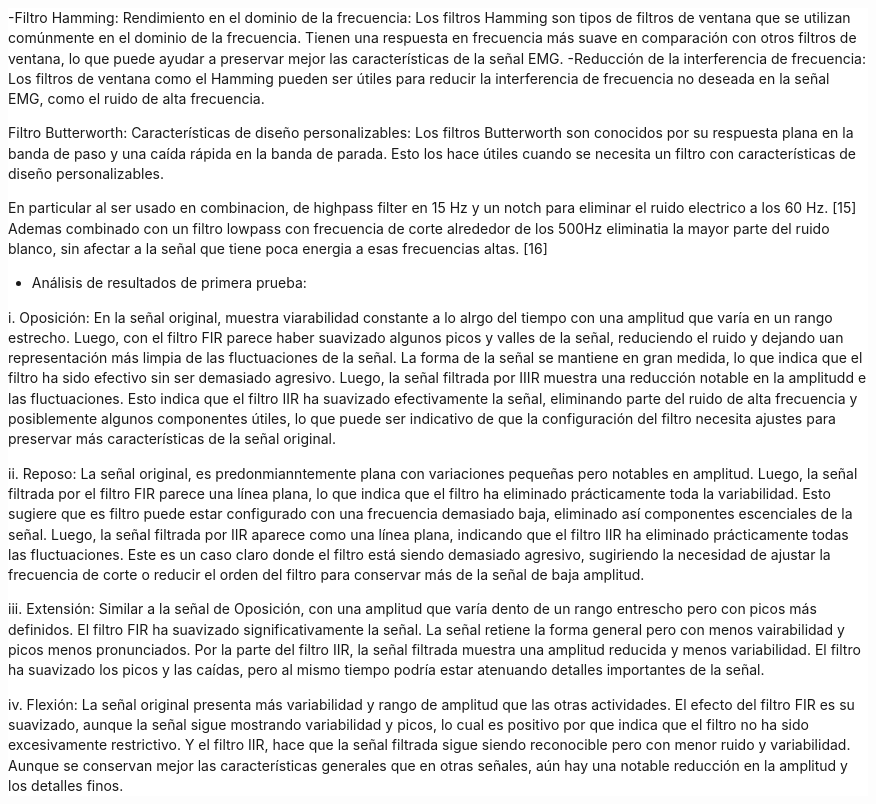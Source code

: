 -Filtro Hamming:
  Rendimiento en el dominio de la frecuencia: Los filtros Hamming son tipos de filtros de ventana que se utilizan comúnmente en el dominio de la frecuencia.   Tienen una respuesta en frecuencia más suave en comparación con otros filtros de ventana, lo que puede ayudar a preservar mejor las características de la    señal EMG.
-Reducción de la interferencia de frecuencia: Los filtros de ventana como el Hamming pueden ser útiles para reducir la interferencia de frecuencia no     deseada en la señal EMG, como el ruido de alta frecuencia.

Filtro Butterworth:
Características de diseño personalizables: Los filtros Butterworth son conocidos por su respuesta plana en la banda de paso y una caída rápida en la banda de parada. Esto los hace útiles cuando se necesita un filtro con características de diseño personalizables.

En particular al ser usado en combinacion, de highpass filter en 15 Hz y un notch para eliminar el ruido electrico a los 60 Hz. [15]
Ademas combinado con un filtro lowpass con frecuencia de corte alrededor de los 500Hz eliminatia la mayor parte del ruido blanco, sin afectar a la señal que tiene poca energia a esas frecuencias altas. [16]

- Análisis de resultados de primera prueba:

i. Oposición: En la señal original, muestra viarabilidad constante a lo alrgo del tiempo con una amplitud que varía en un rango estrecho. Luego, con el filtro FIR parece haber suavizado algunos picos y valles de la señal, reduciendo el ruido y dejando uan representación más limpia de las fluctuaciones de la señal. La forma de la señal se mantiene en gran medida, lo que indica que el filtro ha sido efectivo sin ser demasiado agresivo. Luego, la señal filtrada por IIIR muestra una reducción notable en la amplitudd e las fluctuaciones. Esto indica que el filtro IIR ha suavizado efectivamente la señal, eliminando parte del ruido de alta frecuencia y posiblemente algunos componentes útiles, lo que puede ser indicativo de que la configuración del filtro necesita ajustes para preservar más características de la señal original. 

ii. Reposo: La señal original, es predonmianntemente plana con variaciones pequeñas pero notables en amplitud. Luego, la señal filtrada por el filtro FIR parece una línea plana, lo que indica que el filtro ha eliminado prácticamente toda la variabilidad. Esto sugiere que es filtro puede estar configurado con una frecuencia demasiado baja, eliminado así componentes escenciales de la señal. Luego, la señal filtrada por IIR aparece como una línea plana, indicando que el filtro IIR ha eliminado prácticamente todas las fluctuaciones. Este es un caso claro donde el filtro está siendo demasiado agresivo, sugiriendo la necesidad de ajustar la frecuencia de corte o reducir el orden del filtro para conservar más de la señal de baja amplitud.

iii. Extensión: Similar a la señal de Oposición, con una amplitud que varía dento de un rango entrescho pero con picos más definidos. El filtro FIR ha suavizado significativamente la señal. La señal retiene la forma general pero con menos vairabilidad y picos menos pronunciados. Por la parte del filtro IIR, la señal filtrada muestra una amplitud reducida y menos variabilidad. El filtro ha suavizado los picos y las caídas, pero al mismo tiempo podría estar atenuando detalles importantes de la señal.

iv. Flexión: La señal original presenta más variabilidad y rango de amplitud que las otras actividades. El efecto del filtro FIR es su suavizado, aunque la señal sigue mostrando variabilidad y picos, lo cual es positivo por que indica que el filtro no ha sido excesivamente restrictivo. Y el filtro IIR, hace que la señal filtrada sigue siendo reconocible pero con menor ruido y variabilidad. Aunque se conservan mejor las características generales que en otras señales, aún hay una notable reducción en la amplitud y los detalles finos.
